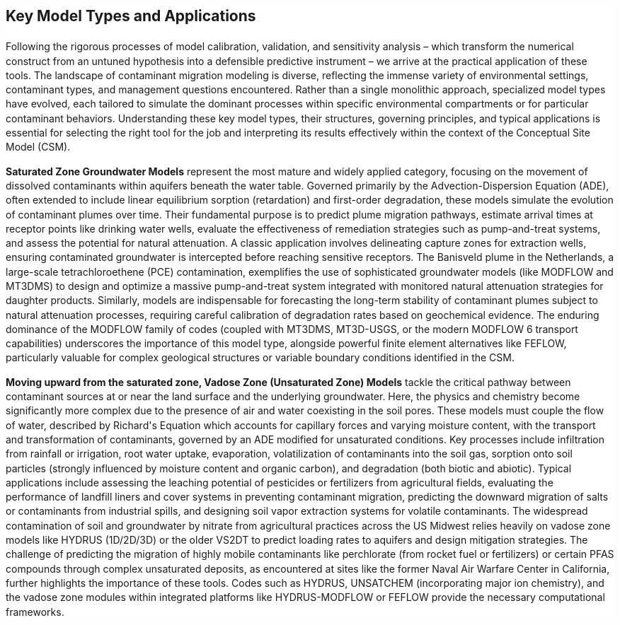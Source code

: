 ## Key Model Types and Applications

Following the rigorous processes of model calibration, validation, and sensitivity analysis – which transform the numerical construct from an untuned hypothesis into a defensible predictive instrument – we arrive at the practical application of these tools. The landscape of contaminant migration modeling is diverse, reflecting the immense variety of environmental settings, contaminant types, and management questions encountered. Rather than a single monolithic approach, specialized model types have evolved, each tailored to simulate the dominant processes within specific environmental compartments or for particular contaminant behaviors. Understanding these key model types, their structures, governing principles, and typical applications is essential for selecting the right tool for the job and interpreting its results effectively within the context of the Conceptual Site Model (CSM).

**Saturated Zone Groundwater Models** represent the most mature and widely applied category, focusing on the movement of dissolved contaminants within aquifers beneath the water table. Governed primarily by the Advection-Dispersion Equation (ADE), often extended to include linear equilibrium sorption (retardation) and first-order degradation, these models simulate the evolution of contaminant plumes over time. Their fundamental purpose is to predict plume migration pathways, estimate arrival times at receptor points like drinking water wells, evaluate the effectiveness of remediation strategies such as pump-and-treat systems, and assess the potential for natural attenuation. A classic application involves delineating capture zones for extraction wells, ensuring contaminated groundwater is intercepted before reaching sensitive receptors. The Banisveld plume in the Netherlands, a large-scale tetrachloroethene (PCE) contamination, exemplifies the use of sophisticated groundwater models (like MODFLOW and MT3DMS) to design and optimize a massive pump-and-treat system integrated with monitored natural attenuation strategies for daughter products. Similarly, models are indispensable for forecasting the long-term stability of contaminant plumes subject to natural attenuation processes, requiring careful calibration of degradation rates based on geochemical evidence. The enduring dominance of the MODFLOW family of codes (coupled with MT3DMS, MT3D-USGS, or the modern MODFLOW 6 transport capabilities) underscores the importance of this model type, alongside powerful finite element alternatives like FEFLOW, particularly valuable for complex geological structures or variable boundary conditions identified in the CSM.

**Moving upward from the saturated zone, Vadose Zone (Unsaturated Zone) Models** tackle the critical pathway between contaminant sources at or near the land surface and the underlying groundwater. Here, the physics and chemistry become significantly more complex due to the presence of air and water coexisting in the soil pores. These models must couple the flow of water, described by Richard's Equation which accounts for capillary forces and varying moisture content, with the transport and transformation of contaminants, governed by an ADE modified for unsaturated conditions. Key processes include infiltration from rainfall or irrigation, root water uptake, evaporation, volatilization of contaminants into the soil gas, sorption onto soil particles (strongly influenced by moisture content and organic carbon), and degradation (both biotic and abiotic). Typical applications include assessing the leaching potential of pesticides or fertilizers from agricultural fields, evaluating the performance of landfill liners and cover systems in preventing contaminant migration, predicting the downward migration of salts or contaminants from industrial spills, and designing soil vapor extraction systems for volatile contaminants. The widespread contamination of soil and groundwater by nitrate from agricultural practices across the US Midwest relies heavily on vadose zone models like HYDRUS (1D/2D/3D) or the older VS2DT to predict loading rates to aquifers and design mitigation strategies. The challenge of predicting the migration of highly mobile contaminants like perchlorate (from rocket fuel or fertilizers) or certain PFAS compounds through complex unsaturated deposits, as encountered at sites like the former Naval Air Warfare Center in California, further highlights the importance of these tools. Codes such as HYDRUS, UNSATCHEM (incorporating major ion chemistry), and the vadose zone modules within integrated platforms like HYDRUS-MODFLOW or FEFLOW provide the necessary computational frameworks.
